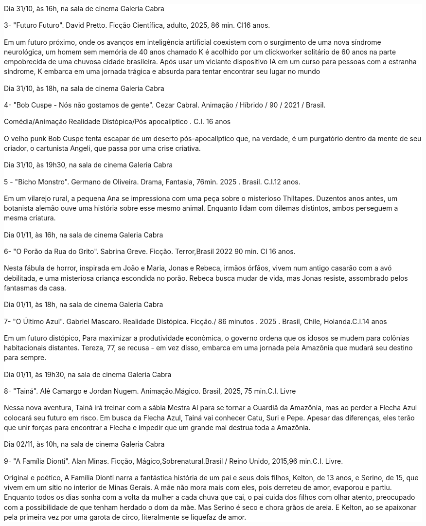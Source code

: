 Dia 31/10, às 16h, na sala de cinema Galeria Cabra

3- "Futuro Futuro". David Pretto. Ficção Científica, adulto, 2025, 86 min. CI16 anos.

Em um futuro próximo, onde os avanços em inteligência artificial coexistem com o surgimento de uma nova síndrome neurológica, um homem sem memória de 40 anos chamado K é acolhido por um clickworker solitário de 60 anos na parte empobrecida de uma chuvosa cidade brasileira. Após usar um viciante dispositivo IA em um curso para pessoas com a estranha síndrome, K embarca em uma jornada trágica e absurda para tentar encontrar seu lugar no mundo

Dia 31/10, às 18h, na sala de cinema Galeria Cabra

4- "Bob Cuspe - Nós não gostamos de gente". Cezar Cabral. Animação / Híbrido / 90 / 2021 / Brasil.

Comédia/Animação Realidade Distópica/Pós apocalíptico . C.I. 16 anos

O velho punk Bob Cuspe tenta escapar de um deserto pós-apocalíptico que, na verdade, é um purgatório dentro da mente de seu criador, o cartunista Angeli, que passa por uma crise criativa.

Dia 31/10, às 19h30, na sala de cinema Galeria Cabra

5 - "Bicho Monstro". Germano de Oliveira. Drama, Fantasia, 76min. 2025 . Brasil. C.I.12 anos.

Em um vilarejo rural, a pequena Ana se impressiona com uma peça sobre o misterioso Thiltapes. Duzentos anos antes, um botanista alemão ouve uma história sobre esse mesmo animal. Enquanto lidam com dilemas distintos, ambos perseguem a mesma criatura.

Dia 01/11, às 16h, na sala de cinema Galeria Cabra

6- "O Porão da Rua do Grito". Sabrina Greve. Ficção. Terror,Brasil 2022 90 min. CI 16 anos.

Nesta fábula de horror, inspirada em João e Maria, Jonas e Rebeca, irmãos órfãos, vivem num antigo casarão com a avó debilitada, e uma misteriosa criança escondida no porão. Rebeca busca mudar de vida, mas Jonas resiste, assombrado pelos fantasmas da casa.

Dia 01/11, às 18h, na sala de cinema Galeria Cabra

7- "O Último Azul". Gabriel Mascaro. Realidade Distópica. Ficção./ 86 minutos . 2025 . Brasil, Chile, Holanda.C.I.14 anos

Em um futuro distópico, Para maximizar a produtividade econômica, o governo ordena que os idosos se mudem para colônias habitacionais distantes. Tereza, 77, se recusa - em vez disso, embarca em uma jornada pela Amazônia que mudará seu destino para sempre.

Dia 01/11, às 19h30, na sala de cinema Galeria Cabra

8- "Tainá". Alê Camargo e Jordan Nugem. Animação.Mágico. Brasil, 2025, 75 min.C.I. Livre

Nessa nova aventura, Tainá irá treinar com a sábia Mestra Aí para se tornar a Guardiã da Amazônia, mas ao perder a Flecha Azul colocará seu futuro em risco. Em busca da Flecha Azul, Tainá vai conhecer Catu, Suri e Pepe. Apesar das diferenças, eles terão que unir forças para encontrar a Flecha e impedir que um grande mal destrua toda a Amazônia.

Dia 02/11, às 10h, na sala de cinema Galeria Cabra

9- "A Família Dionti". Alan Minas. Ficção, Mágico,Sobrenatural.Brasil / Reino Unido, 2015,96 min.C.I. Livre.

Original e poético, A Família Dionti narra a fantástica história de um pai e seus dois filhos, Kelton, de 13 anos, e Serino, de 15, que vivem em um sítio no interior de Minas Gerais. A mãe não mora mais com eles, pois derreteu de amor, evaporou e partiu. Enquanto todos os dias sonha com a volta da mulher a cada chuva que cai, o pai cuida dos filhos com olhar atento, preocupado com a possibilidade de que tenham herdado o dom da mãe. Mas Serino é seco e chora grãos de areia. E Kelton, ao se apaixonar pela primeira vez por uma garota de circo, literalmente se liquefaz de amor.
